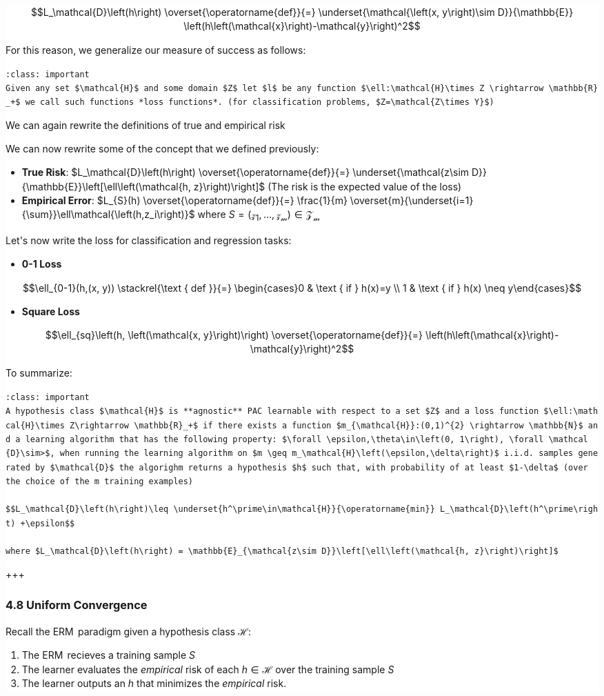 $$L_\mathcal{D}\left(h\right) \overset{\operatorname{def}}{=} \underset{\mathcal{\left(x, y\right)\sim D}}{\mathbb{E}} \left(h\left(\mathcal{x}\right)-\mathcal{y}\right)^2$$

For this reason, we generalize our measure of success as follows:

```{admonition} Generalized Loss Function
:class: important
Given any set $\mathcal{H}$ and some domain $Z$ let $l$ be any function $\ell:\mathcal{H}\times Z \rightarrow \mathbb{R}_+$ we call such functions *loss functions*. (for classification problems, $Z=\mathcal{Z\times Y}$)
```

We can again rewrite the definitions of true and empirical risk

We can now rewrite some of the concept that we defined previously:
* **True Risk**: $L_\mathcal{D}\left(h\right) \overset{\operatorname{def}}{=} \underset{\mathcal{z\sim D}}{\mathbb{E}}\left[\ell\left(\mathcal{h, z}\right)\right]$ (The risk is the expected value of the loss)
* **Empirical Error**: $L_{S}(h) \overset{\operatorname{def}}{=} \frac{1}{m} \overset{m}{\underset{i=1}{\sum}}\ell\mathcal{\left(h,z_i\right)}$ where $S=\mathcal{\left(z_1,\dots,z_m\right)\in Z_m}$

Let's now write the loss for classification and regression tasks:

* **0-1 Loss** 

$$\ell_{0-1}(h,(x, y)) \stackrel{\text { def }}{=} \begin{cases}0 & \text { if } h(x)=y \\ 1 & \text { if } h(x) \neq y\end{cases}$$

* **Square Loss**

$$\ell_{sq}\left(h, \left(\mathcal{x, y}\right)\right) \overset{\operatorname{def}}{=} \left(h\left(\mathcal{x}\right)-\mathcal{y}\right)^2$$

To summarize:

```{admonition} Agnostic PAC Learning for Genearl Loss Functions
:class: important
A hypothesis class $\mathcal{H}$ is **agnostic** PAC learnable with respect to a set $Z$ and a loss function $\ell:\mathcal{H}\times Z\rightarrow \mathbb{R}_+$ if there exists a function $m_{\mathcal{H}}:(0,1)^{2} \rightarrow \mathbb{N}$ and a learning algorithm that has the following property: $\forall \epsilon,\theta\in\left(0, 1\right), \forall \mathcal{D}\sim>$, when running the learning algorithm on $m \geq m_\mathcal{H}\left(\epsilon,\delta\right)$ i.i.d. samples generated by $\mathcal{D}$ the algorighm returns a hypothesis $h$ such that, with probability of at least $1-\delta$ (over
the choice of the m training examples) 

$$L_\mathcal{D}\left(h\right)\leq \underset{h^\prime\in\mathcal{H}}{\operatorname{min}} L_\mathcal{D}\left(h^\prime\right) +\epsilon$$

where $L_\mathcal{D}\left(h\right) = \mathbb{E}_{\mathcal{z\sim D}}\left[\ell\left(\mathcal{h, z}\right)\right]$
```

+++

### 4.8 Uniform Convergence

Recall the $\operatorname{ERM}$ paradigm given a hypothesis class $\mathcal{H}$:
1. The $\operatorname{ERM}$ recieves a training sample $S$
2. The learner evaluates the *empirical* risk of each $h \in\mathcal{H}$ over the training sample $S$
3. The learner outputs an $h$ that minimizes the *empirical* risk.
